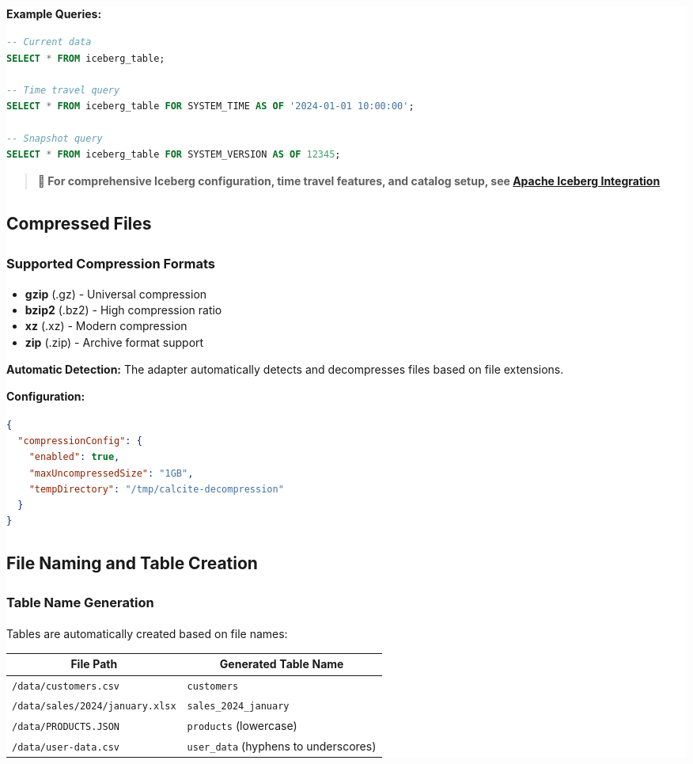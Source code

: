**Example Queries:**
```sql
-- Current data
SELECT * FROM iceberg_table;

-- Time travel query
SELECT * FROM iceberg_table FOR SYSTEM_TIME AS OF '2024-01-01 10:00:00';

-- Snapshot query
SELECT * FROM iceberg_table FOR SYSTEM_VERSION AS OF 12345;
```

> **📖 For comprehensive Iceberg configuration, time travel features, and catalog setup, see [Apache Iceberg Integration](iceberg-integration.md)**

## Compressed Files

### Supported Compression Formats

- **gzip** (.gz) - Universal compression
- **bzip2** (.bz2) - High compression ratio
- **xz** (.xz) - Modern compression
- **zip** (.zip) - Archive format support

**Automatic Detection:**
The adapter automatically detects and decompresses files based on file extensions.

**Configuration:**
```json
{
  "compressionConfig": {
    "enabled": true,
    "maxUncompressedSize": "1GB",
    "tempDirectory": "/tmp/calcite-decompression"
  }
}
```

## File Naming and Table Creation

### Table Name Generation

Tables are automatically created based on file names:

| File Path | Generated Table Name |
|-----------|---------------------|
| `/data/customers.csv` | `customers` |
| `/data/sales/2024/january.xlsx` | `sales_2024_january` |
| `/data/PRODUCTS.JSON` | `products` (lowercase) |
| `/data/user-data.csv` | `user_data` (hyphens to underscores) |
